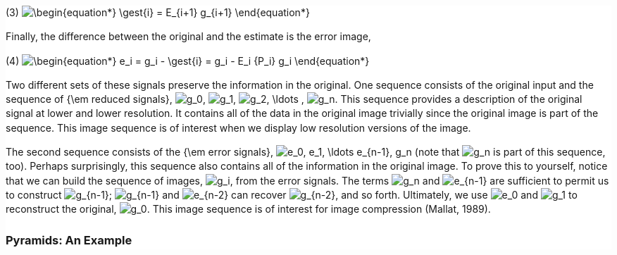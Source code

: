 <span class="ql-right-eqno"> (3) </span><span class="ql-left-eqno"> </span>![\begin{equation*} \gest{i} = E_{i+1} g_{i+1} \end{equation*}](https://foundationsofvision.vista.su.domains/wp-content/ql-cache/quicklatex.com-4225f8f963dde9bd10ef898a706323db_l3.png "Rendered by QuickLaTeX.com")

Finally, the difference between the original and the estimate is the error image,

<a name="id1061946577"></a>

<span class="ql-right-eqno"> (4) </span><span class="ql-left-eqno"> </span>![\begin{equation*} e_i = g_i - \gest{i} = g_i - E_i {P_i} g_i \end{equation*}](https://foundationsofvision.vista.su.domains/wp-content/ql-cache/quicklatex.com-0c25ecfb675b586c92444adc2eb49fb7_l3.png "Rendered by QuickLaTeX.com")

Two different sets of these signals preserve the information in the original. One sequence consists of the original input and the sequence of {\\em reduced signals}, ![g_0](https://foundationsofvision.vista.su.domains/wp-content/ql-cache/quicklatex.com-f916d6388512b51ba55ceac537b8fd6d_l3.png "Rendered by QuickLaTeX.com"), ![g_1](https://foundationsofvision.vista.su.domains/wp-content/ql-cache/quicklatex.com-f518c194095f714c1a5ef9f66e6503fe_l3.png "Rendered by QuickLaTeX.com"), ![g_2](https://foundationsofvision.vista.su.domains/wp-content/ql-cache/quicklatex.com-eacf4b2fd2c377d7ff73c49d513a7e64_l3.png "Rendered by QuickLaTeX.com"), \\ldots , ![g_n](https://foundationsofvision.vista.su.domains/wp-content/ql-cache/quicklatex.com-0cdbb6eb2fbafee514fa6c7c621bba8e_l3.png "Rendered by QuickLaTeX.com"). This sequence provides a description of the original signal at lower and lower resolution. It contains all of the data in the original image trivially since the original image is part of the sequence. This image sequence is of interest when we display low resolution versions of the image.

The second sequence consists of the {\\em error signals}, ![e_0, e_1, \ldots e_{n-1}, g_n](https://foundationsofvision.vista.su.domains/wp-content/ql-cache/quicklatex.com-d7be6c981d3c95d273b5bbc2741bab14_l3.png "Rendered by QuickLaTeX.com") (note that ![g_n](https://foundationsofvision.vista.su.domains/wp-content/ql-cache/quicklatex.com-0cdbb6eb2fbafee514fa6c7c621bba8e_l3.png "Rendered by QuickLaTeX.com") is part of this sequence, too). Perhaps surprisingly, this sequence also contains all of the information in the original image. To prove this to yourself, notice that we can build the sequence of images, ![g_i](https://foundationsofvision.vista.su.domains/wp-content/ql-cache/quicklatex.com-8233551aa5a8ee20c50691d2081c2c78_l3.png "Rendered by QuickLaTeX.com"), from the error signals. The terms ![g_n](https://foundationsofvision.vista.su.domains/wp-content/ql-cache/quicklatex.com-0cdbb6eb2fbafee514fa6c7c621bba8e_l3.png "Rendered by QuickLaTeX.com") and ![e_{n-1}](https://foundationsofvision.vista.su.domains/wp-content/ql-cache/quicklatex.com-8028fc4146b93dc47778685ac15132e6_l3.png "Rendered by QuickLaTeX.com") are sufficient to permit us to construct ![g_{n-1}](https://foundationsofvision.vista.su.domains/wp-content/ql-cache/quicklatex.com-351772743af3286b3889dfbce76b82af_l3.png "Rendered by QuickLaTeX.com"); ![g_{n-1}](https://foundationsofvision.vista.su.domains/wp-content/ql-cache/quicklatex.com-351772743af3286b3889dfbce76b82af_l3.png "Rendered by QuickLaTeX.com") and ![e_{n-2}](https://foundationsofvision.vista.su.domains/wp-content/ql-cache/quicklatex.com-e452a0586e0d21b8c86ccc429526f746_l3.png "Rendered by QuickLaTeX.com") can recover ![g_{n-2}](https://foundationsofvision.vista.su.domains/wp-content/ql-cache/quicklatex.com-5ba92b634c53ccbbe0159916fd7de184_l3.png "Rendered by QuickLaTeX.com"), and so forth. Ultimately, we use ![e_0](https://foundationsofvision.vista.su.domains/wp-content/ql-cache/quicklatex.com-bd86b12eb49e2641a5245e453ad48cca_l3.png "Rendered by QuickLaTeX.com") and ![g_1](https://foundationsofvision.vista.su.domains/wp-content/ql-cache/quicklatex.com-f518c194095f714c1a5ef9f66e6503fe_l3.png "Rendered by QuickLaTeX.com") to reconstruct the original, ![g_0](https://foundationsofvision.vista.su.domains/wp-content/ql-cache/quicklatex.com-f916d6388512b51ba55ceac537b8fd6d_l3.png "Rendered by QuickLaTeX.com"). This image sequence is of interest for image compression (Mallat, 1989).

### Pyramids: An Example
